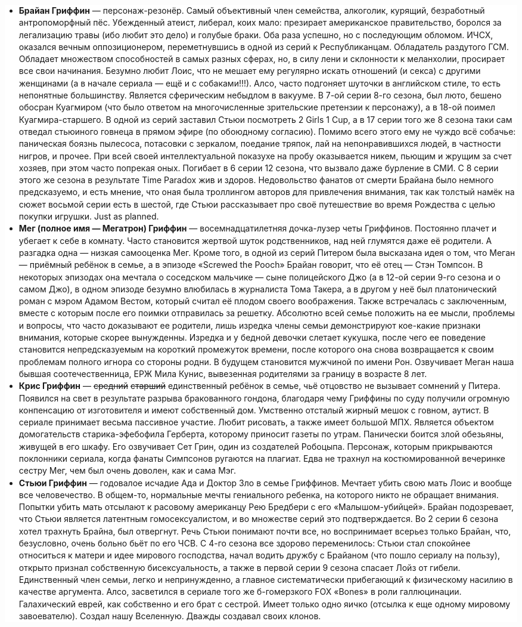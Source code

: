*   **Брайан Гриффин** — персонаж-резонёр. Самый объективный член семейства, алкоголик, курящий, безработный антропоморфный пёс. Убежденный атеист, либерал, коих мало: презирает американское правительство, боролся за легализацию травы (ибо любит это дело) и голубые браки. Оба раза успешно, но с последующим обломом. ИЧСХ, оказался вечным оппозиционером, переметнувшись в одной из серий к Республиканцам. Обладатель раздутого ГСМ. Обладает множеством способностей в самых разных сферах, но, в силу лени и склонности к меланхолии, просирает все свои начинания. Безумно любит Лоис, что не мешает ему регулярно искать отношений (и секса) с другими женщинами (а в начале сериала — ещё и с собаками!!!). Алсо, часто подгоняет шуточки в английском стиле, то есть непонятные большинству. Является сферическим небыдлом в вакууме. В 7-ой серии 8-го сезона, был люто, бешено обосран Куагмиром (что было ответом на многочисленные зрительские претензии к персонажу), а в 18-ой поимел Куагмира-старшего. В одной из серий заставил Стьюи посмотреть 2 Girls 1 Cup, а в 17 серии того же 8 сезона таки сам отведал стьюиного говнеца в прямом эфире (по обоюдному согласию). Помимо всего этого ему не чуждо всё собачье: паническая боязнь пылесоса, потасовки с зеркалом, поедание тряпок, лай на непонравившихся людей, в частности нигров, и прочее. При всей своей интеллектуальной показухе на пробу оказывается никем, пьющим и жрущим за счет хозяев, при этом часто попрекая оных. Погибает в 6 серии 12 сезона, что вызвало даже бурление в СМИ. С 8 серии этого же сезона в результате Time Paradox жив и здоров. Недовольство фанатов от смерти Брайана было немного предсказуемо, и есть мнение, что оная была троллингом авторов для привлечения внимания, так как толстый намёк на сюжет восьмой серии есть в шестой, где Стьюи рассказывает про своё путешествие во время Рождества с целью покупки игрушки. Just as planned.
*   **Мег (полное имя — Мегатрон) Гриффин** — восемнадцатилетняя дочка-лузер четы Гриффинов. Постоянно плачет и убегает к себе в комнату. Часто становится жертвой шуток родственников, над ней глумятся даже её родители. А разгадка одна — низкая самооценка Мег. Кроме того, в одной из серий Питером была высказана идея о том, что Меган — приёмный ребёнок в семье, а в эпизоде «Screwed the Pooch» Брайан говорит, что её отец — Стэн Томпсон. В некоторых эпизодах она мечтала о соседском мальчике — сыне полицейского Джо (а в 12-ой серии 9-го сезона и о самом Джо), в одном эпизоде безумно влюбилась в журналиста Тома Такера, а в другом у неё был платонический роман с мэром Адамом Вестом, который считал её плодом своего воображения. Также встречалась с заключенным, вместе с которым после его поимки отправилась за решетку. Абсолютно всей семье положить на ее мысли, проблемы и вопросы, что часто доказывают ее родители, лишь изредка члены семьи демонстрируют кое-какие признаки внимания, которые скорее вынужденны. Изредка и у бедной девочки слетает кукушка, после чего ее поведение становится непредсказуемым на короткий промежуток времени, после которого она снова возвращается к своим проблемам полного игнора со стороны родни. В будущем становится мужчиной по имени Рон. Озвучивает Меган наша бывшая соотечественница, ЕРЖ Мила Кунис, вывезенная родителями за границу в возрасте 8 лет.
*   **Крис Гриффин** — ~~средний~~ ~~старший~~ единственный ребёнок в семье, чьё отцовство не вызывает сомнений у Питера. Появился на свет в результате разрыва бракованного гондона, благодаря чему Гриффины по суду получили огромную конпенсацию от изготовителя и имеют собственный дом. Умственно отсталый жирный мешок с говном, аутист. В сериале принимает весьма пассивное участие. Любит рисовать, а также имеет большой МПХ. Является объектом домогательств старика-эфебофила Герберта, которому приносит газеты по утрам. Панически боится злой обезьяны, живущей в его шкафу. Его озвучивает Сет Грин, один из создателей Робоцыпа. Персонаж, которым прикрываются поклонники сериала, когда фанаты Симпсонов ругаются на плагиат. Едва не трахнул на костюмированной вечеринке сестру Мег, чем был очень доволен, как и сама Мэг.
*   **Стьюи Гриффин** — годовалое исчадие Ада и Доктор Зло в семье Гриффинов. Мечтает убить свою мать Лоис и вообще все человечество. В общем-то, нормальные мечты гениального ребенка, на которого никто не обращает внимания. Попытки убить мать отсылают к расовому американцу Рею Бредбери с его «Малышом-убийцей». Брайан подозревает, что Стьюи является латентным гомосексуалистом, и во множестве серий это подтверждается. Во 2 серии 6 сезона хотел трахнуть Брайна, был отвергнут. Речь Стьюи понимают почти все, но воспринимает всерьез только Брайан, что, безусловно, очень больно бьёт по его ЧСВ. С 4-го сезона все здорово переменилось: Стьюи стал спокойнее относиться к матери и идее мирового господства, начал водить дружбу с Брайаном (что пошло сериалу на пользу), открыто признал собственную бисексуальность, а также в первой серии 9 сезона спасает Лойз от гибели. Единственный член семьи, легко и непринужденно, а главное систематически прибегающий к физическому насилию в качестве аргумента. Алсо, засветился в сериале того же б-гомерзкого FOX «Bones» в роли галлюцинации. Галахический еврей, как собственно и его брат с сестрой. Имеет только одно яичко (отсылка к еще одному мировому завоевателю). Создал нашу Вселенную. Дважды создавал своих клонов.
